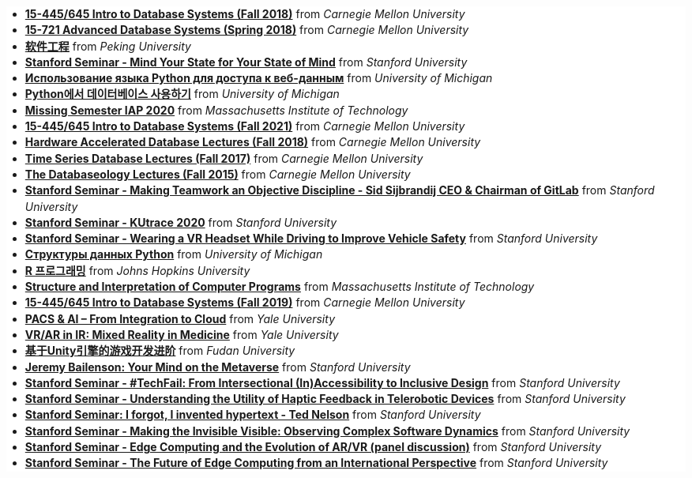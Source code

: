 - [**15-445/645 Intro to Database Systems (Fall 2018)**](https://classcentral.com/course/youtube-15-445-645-intro-to-database-systems-fall-2018-91060) from *Carnegie Mellon University*
- [**15-721 Advanced Database Systems (Spring 2018)**](https://classcentral.com/course/youtube-15-721-advanced-database-systems-spring-2018-91059) from *Carnegie Mellon University*
- [**软件工程**](https://classcentral.com/course/ruanjian-gongcheng-102549) from *Peking University*
- [**Stanford Seminar - Mind Your State for Your State of Mind**](https://classcentral.com/course/youtube-stanford-seminar-mind-your-state-for-your-state-of-mind-109999) from *Stanford University*
- [**Использование языка Python для доступа к веб-данным**](https://classcentral.com/course/python-network-data-ru-45210) from *University of Michigan*
- [**Python에서 데이터베이스 사용하기**](https://classcentral.com/course/python-databases-ko-60097) from *University of Michigan*
- [**Missing Semester IAP 2020**](https://classcentral.com/course/youtube-missing-semester-iap-2020-203198) from *Massachusetts Institute of Technology*
- [**15-445/645 Intro to Database Systems (Fall 2021)**](https://classcentral.com/course/youtube-15-445-645-intro-to-database-systems-fall-2021-91065) from *Carnegie Mellon University*
- [**Hardware Accelerated Database Lectures (Fall 2018)**](https://classcentral.com/course/youtube-hardware-accelerated-database-lectures-fall-2018-91061) from *Carnegie Mellon University*
- [**Time Series Database Lectures (Fall 2017)**](https://classcentral.com/course/youtube-time-series-database-lectures-fall-2017-91058) from *Carnegie Mellon University*
- [**The Databaseology Lectures (Fall 2015)**](https://classcentral.com/course/youtube-the-databaseology-lectures-fall-2015-91054) from *Carnegie Mellon University*
- [**Stanford Seminar - Making Teamwork an Objective Discipline - Sid Sijbrandij CEO & Chairman of GitLab**](https://classcentral.com/course/youtube-stanford-seminar-making-teamwork-an-objective-discipline-sid-sijbrandij-ceo-chairman-of-gitlab-191570) from *Stanford University*
- [**Stanford Seminar - KUtrace 2020**](https://classcentral.com/course/youtube-stanford-seminar-kutrace-2020-191791) from *Stanford University*
- [**Stanford Seminar - Wearing a VR Headset While Driving to Improve Vehicle Safety**](https://classcentral.com/course/youtube-stanford-seminar-wearing-a-vr-headset-while-driving-to-improve-vehicle-safety-293638) from *Stanford University*
- [**Структуры данных Python**](https://classcentral.com/course/python-data-ru-33410) from *University of Michigan*
- [**R 프로그래밍**](https://classcentral.com/course/r-programming-ko-60066) from *Johns Hopkins University*
- [**Structure and Interpretation of Computer Programs**](https://classcentral.com/course/mit-ocw-6-001-structure-and-interpretation-of-computer-programs-spring-2005-292228) from *Massachusetts Institute of Technology*
- [**15-445/645 Intro to Database Systems (Fall 2019)**](https://classcentral.com/course/youtube-15-445-645-intro-to-database-systems-fall-2019-91063) from *Carnegie Mellon University*
- [**PACS & AI – From Integration to Cloud**](https://classcentral.com/course/youtube-pacs-ai-from-integration-to-cloud-182539) from *Yale University*
- [**VR/AR in IR: Mixed Reality in Medicine**](https://classcentral.com/course/youtube-vr-ar-in-ir-mixed-reality-in-medicine-284114) from *Yale University*
- [**基于Unity引擎的游戏开发进阶**](https://classcentral.com/course/unity-kaifa-jinjie-102534) from *Fudan University*
- [**Jeremy Bailenson: Your Mind on the Metaverse**](https://classcentral.com/course/youtube-jeremy-bailenson-your-mind-on-the-metaverse-158531) from *Stanford University*
- [**Stanford Seminar - #TechFail: From Intersectional (In)Accessibility to Inclusive Design**](https://classcentral.com/course/youtube-stanford-seminar-techfail-from-intersectional-in-accessibility-to-inclusive-design-191525) from *Stanford University*
- [**Stanford Seminar - Understanding the Utility of Haptic Feedback in Telerobotic Devices**](https://classcentral.com/course/youtube-stanford-seminar-understanding-the-utility-of-haptic-feedback-in-telerobotic-devices-191540) from *Stanford University*
- [**Stanford Seminar: I forgot, I invented hypertext - Ted Nelson**](https://classcentral.com/course/youtube-stanford-seminar-i-forgot-i-invented-hypertext-ted-nelson-191617) from *Stanford University*
- [**Stanford Seminar - Making the Invisible Visible: Observing Complex Software Dynamics**](https://classcentral.com/course/youtube-stanford-seminar-making-the-invisible-visible-observing-complex-software-dynamics-191641) from *Stanford University*
- [**Stanford Seminar - Edge Computing and the Evolution of AR/VR (panel discussion)**](https://classcentral.com/course/youtube-stanford-seminar-edge-computing-and-the-evolution-of-ar-vr-panel-discussion-191801) from *Stanford University*
- [**Stanford Seminar - The Future of Edge Computing from an International Perspective**](https://classcentral.com/course/youtube-stanford-seminar-the-future-of-edge-computing-from-an-international-perspective-191822) from *Stanford University*